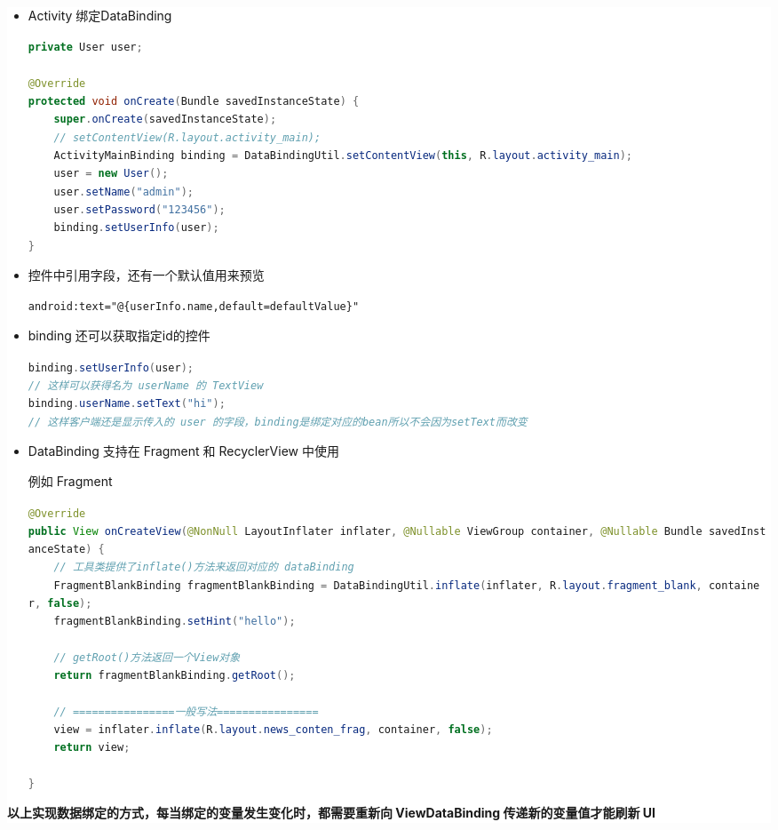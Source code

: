 * Activity 绑定DataBinding

  ~~~java
  private User user;
  
  @Override
  protected void onCreate(Bundle savedInstanceState) {
      super.onCreate(savedInstanceState);
      // setContentView(R.layout.activity_main);
      ActivityMainBinding binding = DataBindingUtil.setContentView(this, R.layout.activity_main);
      user = new User();
      user.setName("admin");
      user.setPassword("123456");
      binding.setUserInfo(user);
  }
  ~~~

* 控件中引用字段，还有一个默认值用来预览

  ~~~xml
  android:text="@{userInfo.name,default=defaultValue}"
  ~~~

* binding 还可以获取指定id的控件

  ~~~java
  binding.setUserInfo(user);
  // 这样可以获得名为 userName 的 TextView
  binding.userName.setText("hi");
  // 这样客户端还是显示传入的 user 的字段，binding是绑定对应的bean所以不会因为setText而改变
  ~~~

* DataBinding 支持在 Fragment 和 RecyclerView 中使用

  例如 Fragment

  ~~~java
  @Override
  public View onCreateView(@NonNull LayoutInflater inflater, @Nullable ViewGroup container, @Nullable Bundle savedInstanceState) {
      // 工具类提供了inflate()方法来返回对应的 dataBinding
      FragmentBlankBinding fragmentBlankBinding = DataBindingUtil.inflate(inflater, R.layout.fragment_blank, container, false);
      fragmentBlankBinding.setHint("hello");
      
      // getRoot()方法返回一个View对象
      return fragmentBlankBinding.getRoot();
      
      // ================一般写法================
      view = inflater.inflate(R.layout.news_conten_frag, container, false);
      return view;
      
  }
  
  ~~~

**以上实现数据绑定的方式，每当绑定的变量发生变化时，都需要重新向 ViewDataBinding 传递新的变量值才能刷新 UI**

